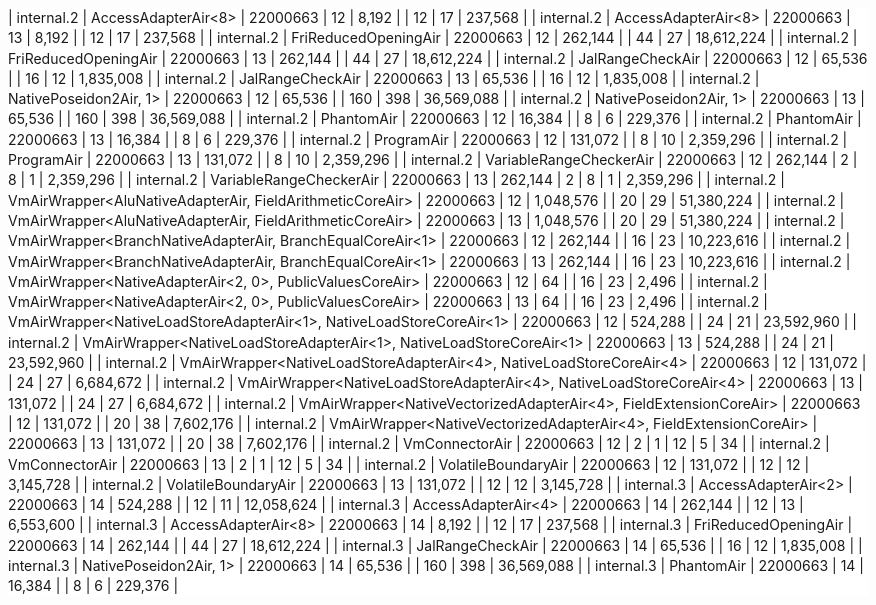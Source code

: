 | internal.2 | AccessAdapterAir<8> | 22000663 | 12 | 8,192 |  | 12 | 17 | 237,568 | 
| internal.2 | AccessAdapterAir<8> | 22000663 | 13 | 8,192 |  | 12 | 17 | 237,568 | 
| internal.2 | FriReducedOpeningAir | 22000663 | 12 | 262,144 |  | 44 | 27 | 18,612,224 | 
| internal.2 | FriReducedOpeningAir | 22000663 | 13 | 262,144 |  | 44 | 27 | 18,612,224 | 
| internal.2 | JalRangeCheckAir | 22000663 | 12 | 65,536 |  | 16 | 12 | 1,835,008 | 
| internal.2 | JalRangeCheckAir | 22000663 | 13 | 65,536 |  | 16 | 12 | 1,835,008 | 
| internal.2 | NativePoseidon2Air<BabyBearParameters>, 1> | 22000663 | 12 | 65,536 |  | 160 | 398 | 36,569,088 | 
| internal.2 | NativePoseidon2Air<BabyBearParameters>, 1> | 22000663 | 13 | 65,536 |  | 160 | 398 | 36,569,088 | 
| internal.2 | PhantomAir | 22000663 | 12 | 16,384 |  | 8 | 6 | 229,376 | 
| internal.2 | PhantomAir | 22000663 | 13 | 16,384 |  | 8 | 6 | 229,376 | 
| internal.2 | ProgramAir | 22000663 | 12 | 131,072 |  | 8 | 10 | 2,359,296 | 
| internal.2 | ProgramAir | 22000663 | 13 | 131,072 |  | 8 | 10 | 2,359,296 | 
| internal.2 | VariableRangeCheckerAir | 22000663 | 12 | 262,144 | 2 | 8 | 1 | 2,359,296 | 
| internal.2 | VariableRangeCheckerAir | 22000663 | 13 | 262,144 | 2 | 8 | 1 | 2,359,296 | 
| internal.2 | VmAirWrapper<AluNativeAdapterAir, FieldArithmeticCoreAir> | 22000663 | 12 | 1,048,576 |  | 20 | 29 | 51,380,224 | 
| internal.2 | VmAirWrapper<AluNativeAdapterAir, FieldArithmeticCoreAir> | 22000663 | 13 | 1,048,576 |  | 20 | 29 | 51,380,224 | 
| internal.2 | VmAirWrapper<BranchNativeAdapterAir, BranchEqualCoreAir<1> | 22000663 | 12 | 262,144 |  | 16 | 23 | 10,223,616 | 
| internal.2 | VmAirWrapper<BranchNativeAdapterAir, BranchEqualCoreAir<1> | 22000663 | 13 | 262,144 |  | 16 | 23 | 10,223,616 | 
| internal.2 | VmAirWrapper<NativeAdapterAir<2, 0>, PublicValuesCoreAir> | 22000663 | 12 | 64 |  | 16 | 23 | 2,496 | 
| internal.2 | VmAirWrapper<NativeAdapterAir<2, 0>, PublicValuesCoreAir> | 22000663 | 13 | 64 |  | 16 | 23 | 2,496 | 
| internal.2 | VmAirWrapper<NativeLoadStoreAdapterAir<1>, NativeLoadStoreCoreAir<1> | 22000663 | 12 | 524,288 |  | 24 | 21 | 23,592,960 | 
| internal.2 | VmAirWrapper<NativeLoadStoreAdapterAir<1>, NativeLoadStoreCoreAir<1> | 22000663 | 13 | 524,288 |  | 24 | 21 | 23,592,960 | 
| internal.2 | VmAirWrapper<NativeLoadStoreAdapterAir<4>, NativeLoadStoreCoreAir<4> | 22000663 | 12 | 131,072 |  | 24 | 27 | 6,684,672 | 
| internal.2 | VmAirWrapper<NativeLoadStoreAdapterAir<4>, NativeLoadStoreCoreAir<4> | 22000663 | 13 | 131,072 |  | 24 | 27 | 6,684,672 | 
| internal.2 | VmAirWrapper<NativeVectorizedAdapterAir<4>, FieldExtensionCoreAir> | 22000663 | 12 | 131,072 |  | 20 | 38 | 7,602,176 | 
| internal.2 | VmAirWrapper<NativeVectorizedAdapterAir<4>, FieldExtensionCoreAir> | 22000663 | 13 | 131,072 |  | 20 | 38 | 7,602,176 | 
| internal.2 | VmConnectorAir | 22000663 | 12 | 2 | 1 | 12 | 5 | 34 | 
| internal.2 | VmConnectorAir | 22000663 | 13 | 2 | 1 | 12 | 5 | 34 | 
| internal.2 | VolatileBoundaryAir | 22000663 | 12 | 131,072 |  | 12 | 12 | 3,145,728 | 
| internal.2 | VolatileBoundaryAir | 22000663 | 13 | 131,072 |  | 12 | 12 | 3,145,728 | 
| internal.3 | AccessAdapterAir<2> | 22000663 | 14 | 524,288 |  | 12 | 11 | 12,058,624 | 
| internal.3 | AccessAdapterAir<4> | 22000663 | 14 | 262,144 |  | 12 | 13 | 6,553,600 | 
| internal.3 | AccessAdapterAir<8> | 22000663 | 14 | 8,192 |  | 12 | 17 | 237,568 | 
| internal.3 | FriReducedOpeningAir | 22000663 | 14 | 262,144 |  | 44 | 27 | 18,612,224 | 
| internal.3 | JalRangeCheckAir | 22000663 | 14 | 65,536 |  | 16 | 12 | 1,835,008 | 
| internal.3 | NativePoseidon2Air<BabyBearParameters>, 1> | 22000663 | 14 | 65,536 |  | 160 | 398 | 36,569,088 | 
| internal.3 | PhantomAir | 22000663 | 14 | 16,384 |  | 8 | 6 | 229,376 | 